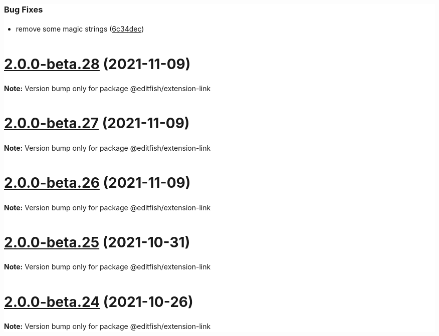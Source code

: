 
### Bug Fixes

* remove some magic strings ([6c34dec](https://github.com/ueberdosis/tiptap/commit/6c34dec33ac39c9f037a0a72e4525f3fc6d422bf))





# [2.0.0-beta.28](https://github.com/ueberdosis/tiptap/compare/@editfish/extension-link@2.0.0-beta.27...@editfish/extension-link@2.0.0-beta.28) (2021-11-09)

**Note:** Version bump only for package @editfish/extension-link





# [2.0.0-beta.27](https://github.com/ueberdosis/tiptap/compare/@editfish/extension-link@2.0.0-beta.26...@editfish/extension-link@2.0.0-beta.27) (2021-11-09)

**Note:** Version bump only for package @editfish/extension-link





# [2.0.0-beta.26](https://github.com/ueberdosis/tiptap/compare/@editfish/extension-link@2.0.0-beta.25...@editfish/extension-link@2.0.0-beta.26) (2021-11-09)

**Note:** Version bump only for package @editfish/extension-link





# [2.0.0-beta.25](https://github.com/ueberdosis/tiptap/compare/@editfish/extension-link@2.0.0-beta.24...@editfish/extension-link@2.0.0-beta.25) (2021-10-31)

**Note:** Version bump only for package @editfish/extension-link





# [2.0.0-beta.24](https://github.com/ueberdosis/tiptap/compare/@editfish/extension-link@2.0.0-beta.23...@editfish/extension-link@2.0.0-beta.24) (2021-10-26)

**Note:** Version bump only for package @editfish/extension-link


